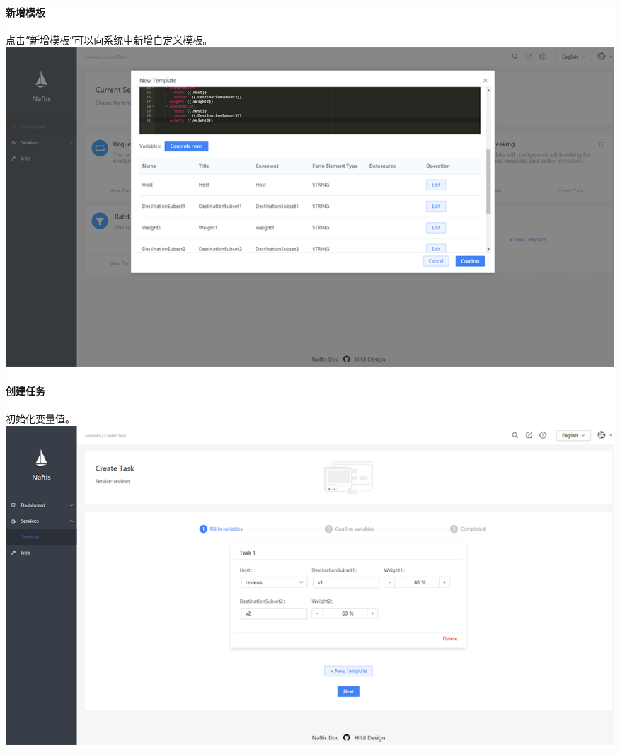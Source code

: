 #### 新增模板

点击“新增模板”可以向系统中新增自定义模板。
![新增模板](./tool/img/Naftis-tasktpl-new.png)

#### 创建任务

初始化变量值。
![创建任务-第一步](./tool/img/Naftis-taskcreate-1.png)

